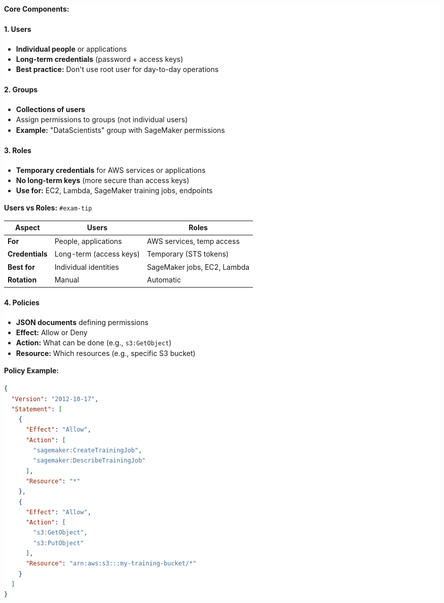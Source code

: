 **Core Components:**

#### 1. Users
- **Individual people** or applications
- **Long-term credentials** (password + access keys)
- **Best practice:** Don't use root user for day-to-day operations

#### 2. Groups
- **Collections of users**
- Assign permissions to groups (not individual users)
- **Example:** "DataScientists" group with SageMaker permissions

#### 3. Roles
- **Temporary credentials** for AWS services or applications
- **No long-term keys** (more secure than access keys)
- **Use for:** EC2, Lambda, SageMaker training jobs, endpoints

**Users vs Roles:** `#exam-tip`

| Aspect | Users | Roles |
|--------|-------|-------|
| **For** | People, applications | AWS services, temp access |
| **Credentials** | Long-term (access keys) | Temporary (STS tokens) |
| **Best for** | Individual identities | SageMaker jobs, EC2, Lambda |
| **Rotation** | Manual | Automatic |

#### 4. Policies
- **JSON documents** defining permissions
- **Effect:** Allow or Deny
- **Action:** What can be done (e.g., `s3:GetObject`)
- **Resource:** Which resources (e.g., specific S3 bucket)

**Policy Example:**
```json
{
  "Version": "2012-10-17",
  "Statement": [
    {
      "Effect": "Allow",
      "Action": [
        "sagemaker:CreateTrainingJob",
        "sagemaker:DescribeTrainingJob"
      ],
      "Resource": "*"
    },
    {
      "Effect": "Allow",
      "Action": [
        "s3:GetObject",
        "s3:PutObject"
      ],
      "Resource": "arn:aws:s3:::my-training-bucket/*"
    }
  ]
}
```
